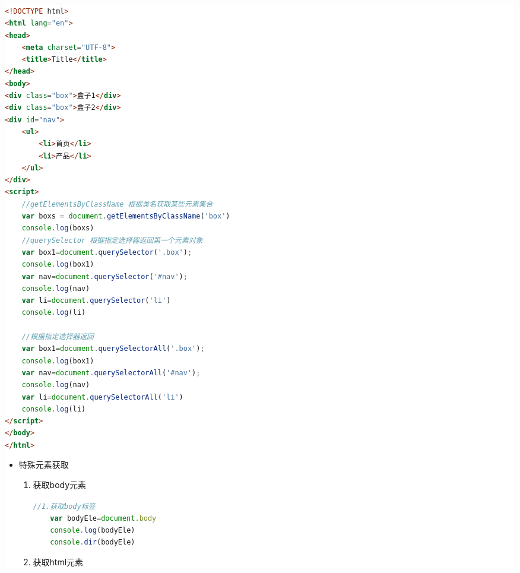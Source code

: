   ```html
  <!DOCTYPE html>
  <html lang="en">
  <head>
      <meta charset="UTF-8">
      <title>Title</title>
  </head>
  <body>
  <div class="box">盒子1</div>
  <div class="box">盒子2</div>
  <div id="nav">
      <ul>
          <li>首页</li>
          <li>产品</li>
      </ul>
  </div>
  <script>
      //getElementsByClassName 根据类名获取某些元素集合
      var boxs = document.getElementsByClassName('box')
      console.log(boxs)
      //querySelector 根据指定选择器返回第一个元素对象
      var box1=document.querySelector('.box');
      console.log(box1)
      var nav=document.querySelector('#nav');
      console.log(nav)
      var li=document.querySelector('li')
      console.log(li)
  
      //根据指定选择器返回
      var box1=document.querySelectorAll('.box');
      console.log(box1)
      var nav=document.querySelectorAll('#nav');
      console.log(nav)
      var li=document.querySelectorAll('li')
      console.log(li)
  </script>
  </body>
  </html>
  ```

  

* 特殊元素获取

  1. 获取body元素

     ```js
     //1.获取body标签
         var bodyEle=document.body
         console.log(bodyEle)
         console.dir(bodyEle)
     ```

  2. 获取html元素
